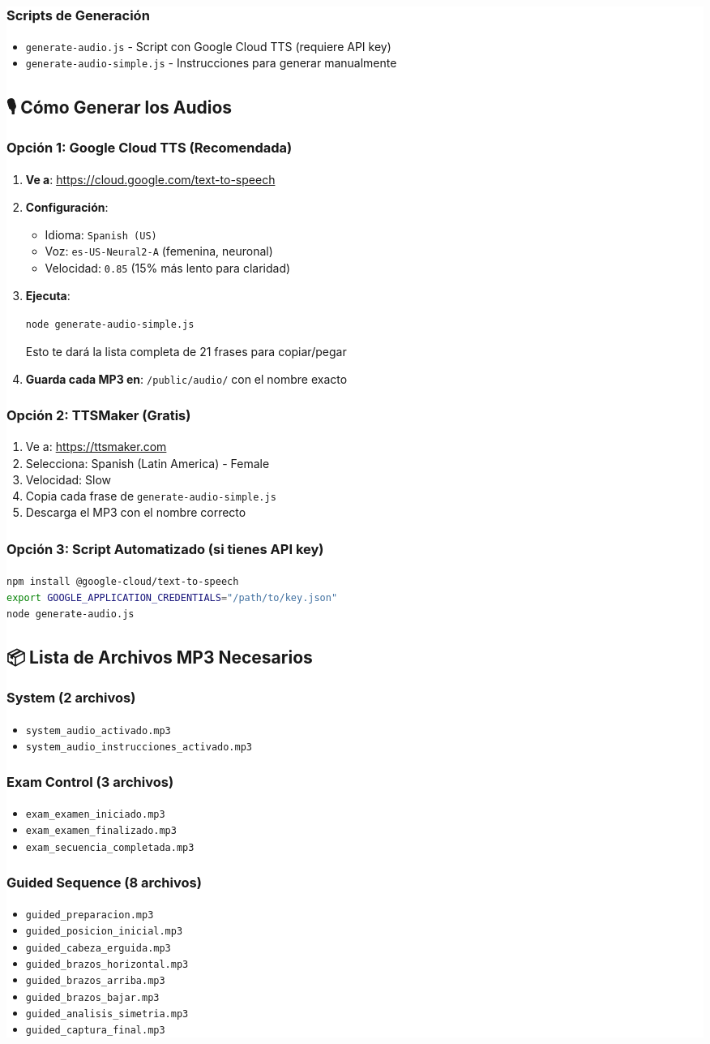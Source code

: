 ### Scripts de Generación
- `generate-audio.js` - Script con Google Cloud TTS (requiere API key)
- `generate-audio-simple.js` - Instrucciones para generar manualmente

## 🎙️ Cómo Generar los Audios

### Opción 1: Google Cloud TTS (Recomendada)

1. **Ve a**: https://cloud.google.com/text-to-speech
2. **Configuración**:
   - Idioma: `Spanish (US)`
   - Voz: `es-US-Neural2-A` (femenina, neuronal)
   - Velocidad: `0.85` (15% más lento para claridad)
3. **Ejecuta**:
   ```bash
   node generate-audio-simple.js
   ```
   Esto te dará la lista completa de 21 frases para copiar/pegar

4. **Guarda cada MP3 en**: `/public/audio/` con el nombre exacto

### Opción 2: TTSMaker (Gratis)

1. Ve a: https://ttsmaker.com
2. Selecciona: Spanish (Latin America) - Female
3. Velocidad: Slow
4. Copia cada frase de `generate-audio-simple.js`
5. Descarga el MP3 con el nombre correcto

### Opción 3: Script Automatizado (si tienes API key)

```bash
npm install @google-cloud/text-to-speech
export GOOGLE_APPLICATION_CREDENTIALS="/path/to/key.json"
node generate-audio.js
```

## 📦 Lista de Archivos MP3 Necesarios

### System (2 archivos)
- `system_audio_activado.mp3`
- `system_audio_instrucciones_activado.mp3`

### Exam Control (3 archivos)
- `exam_examen_iniciado.mp3`
- `exam_examen_finalizado.mp3`
- `exam_secuencia_completada.mp3`

### Guided Sequence (8 archivos)
- `guided_preparacion.mp3`
- `guided_posicion_inicial.mp3`
- `guided_cabeza_erguida.mp3`
- `guided_brazos_horizontal.mp3`
- `guided_brazos_arriba.mp3`
- `guided_brazos_bajar.mp3`
- `guided_analisis_simetria.mp3`
- `guided_captura_final.mp3`
